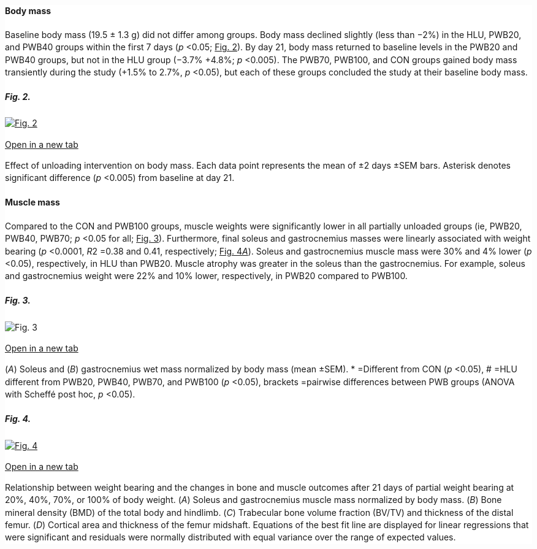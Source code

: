 #### Body mass

Baseline body mass (19.5 ± 1.3 g) did not differ among groups. Body mass declined slightly (less than −2%) in the HLU, PWB20, and PWB40 groups within the first 7 days (*p* <0.05; [Fig. 2](#F2)). By day 21, body mass returned to baseline levels in the PWB20 and PWB40 groups, but not in the HLU group (−3.7% +4.8%; *p* <0.005). The PWB70, PWB100, and CON groups gained body mass transiently during the study (+1.5% to 2.7%, *p* <0.05), but each of these groups concluded the study at their baseline body mass.

##### Fig. 2.

[![Fig. 2](https://cdn.ncbi.nlm.nih.gov/pmc/blobs/b160/4118556/2967f8ff0b12/nihms604860f2.jpg)](https://www.ncbi.nlm.nih.gov/core/lw/2.0/html/tileshop_pmc/tileshop_pmc_inline.html?title=Click%20on%20image%20to%20zoom&p=PMC3&id=4118556_nihms604860f2.jpg)

[Open in a new tab](figure/F2/)

Effect of unloading intervention on body mass. Each data point represents the mean of ±2 days ±SEM bars. Asterisk denotes significant difference (*p* <0.005) from baseline at day 21.

#### Muscle mass

Compared to the CON and PWB100 groups, muscle weights were significantly lower in all partially unloaded groups (ie, PWB20, PWB40, PWB70; *p* <0.05 for all; [Fig. 3](#F3)). Furthermore, final soleus and gastrocnemius masses were linearly associated with weight bearing (*p* <0.0001, *R*2 =0.38 and 0.41, respectively; [Fig. 4*A*](#F4)). Soleus and gastrocnemius muscle mass were 30% and 4% lower (*p* <0.05), respectively, in HLU than PWB20. Muscle atrophy was greater in the soleus than the gastrocnemius. For example, soleus and gastrocnemius weight were 22% and 10% lower, respectively, in PWB20 compared to PWB100.

##### Fig. 3.

![Fig. 3](https://cdn.ncbi.nlm.nih.gov/pmc/blobs/b160/4118556/6ed215400f9d/nihms604860f3.jpg)

[Open in a new tab](figure/F3/)

(*A*) Soleus and (*B*) gastrocnemius wet mass normalized by body mass (mean ±SEM). \* =Different from CON (*p* <0.05), # =HLU different from PWB20, PWB40, PWB70, and PWB100 (*p* <0.05), brackets =pairwise differences between PWB groups (ANOVA with Scheffé post hoc, *p* <0.05).

##### Fig. 4.

[![Fig. 4](https://cdn.ncbi.nlm.nih.gov/pmc/blobs/b160/4118556/f048c9e8378c/nihms604860f4.jpg)](https://www.ncbi.nlm.nih.gov/core/lw/2.0/html/tileshop_pmc/tileshop_pmc_inline.html?title=Click%20on%20image%20to%20zoom&p=PMC3&id=4118556_nihms604860f4.jpg)

[Open in a new tab](figure/F4/)

Relationship between weight bearing and the changes in bone and muscle outcomes after 21 days of partial weight bearing at 20%, 40%, 70%, or 100% of body weight. (*A*) Soleus and gastrocnemius muscle mass normalized by body mass. (*B*) Bone mineral density (BMD) of the total body and hindlimb. (*C*) Trabecular bone volume fraction (BV/TV) and thickness of the distal femur. (*D*) Cortical area and thickness of the femur midshaft. Equations of the best fit line are displayed for linear regressions that were significant and residuals were normally distributed with equal variance over the range of expected values.
